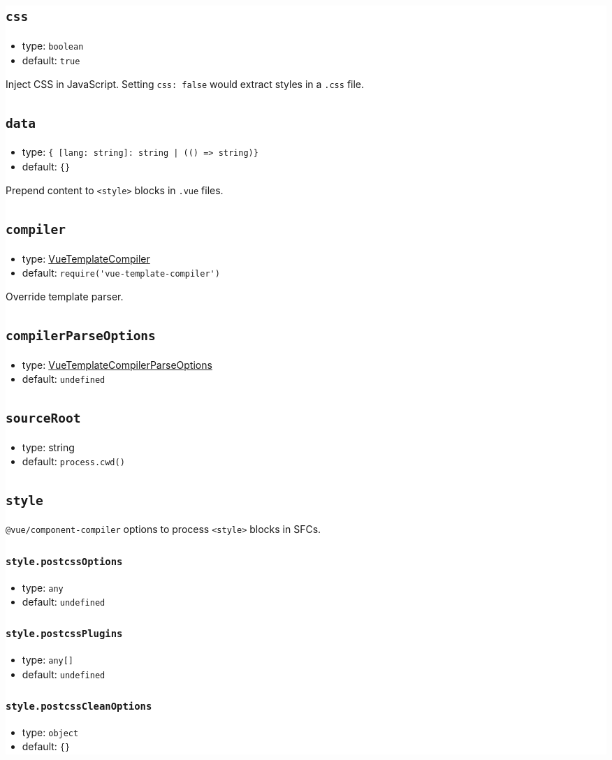 ## `css`

- type: `boolean`
- default: `true`

Inject CSS in JavaScript. Setting `css: false` would extract styles in a `.css` file.

## `data`

- type: `{ [lang: string]: string | (() => string)}`
- default: `{}`

Prepend content to `<style>` blocks in `.vue` files.

## `compiler`

- type: [VueTemplateCompiler](https://github.com/vuejs/component-compiler-utils#parseparseoptions-sfcdescriptor)
- default: `require('vue-template-compiler')`

Override template parser.

## `compilerParseOptions`

- type: [VueTemplateCompilerParseOptions](https://github.com/vuejs/component-compiler-utils#parseparseoptions-sfcdescriptor)
- default: `undefined`

## `sourceRoot`

- type: string
- default: `process.cwd()`

## `style`

`@vue/component-compiler` options to process `<style>` blocks in SFCs.

### `style.postcssOptions`

- type: `any`
- default: `undefined`

### `style.postcssPlugins`

- type: `any[]`
- default: `undefined`

### `style.postcssCleanOptions`

- type: `object`
- default: `{}`
